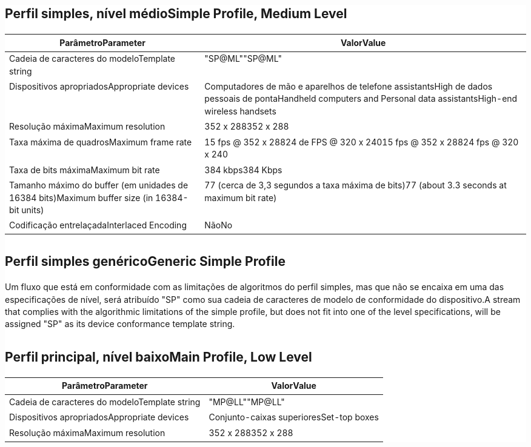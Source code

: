 

 

## <a name="simple-profile-medium-level"></a><span data-ttu-id="9ccaf-133">Perfil simples, nível médio</span><span class="sxs-lookup"><span data-stu-id="9ccaf-133">Simple Profile, Medium Level</span></span>



| <span data-ttu-id="9ccaf-134">Parâmetro</span><span class="sxs-lookup"><span data-stu-id="9ccaf-134">Parameter</span></span>                                | <span data-ttu-id="9ccaf-135">Valor</span><span class="sxs-lookup"><span data-stu-id="9ccaf-135">Value</span></span>                                                                                |
|------------------------------------------|--------------------------------------------------------------------------------------|
| <span data-ttu-id="9ccaf-136">Cadeia de caracteres do modelo</span><span class="sxs-lookup"><span data-stu-id="9ccaf-136">Template string</span></span>                          | <span data-ttu-id="9ccaf-137">"SP@ML"</span><span class="sxs-lookup"><span data-stu-id="9ccaf-137">"SP@ML"</span></span>                                                                              |
| <span data-ttu-id="9ccaf-138">Dispositivos apropriados</span><span class="sxs-lookup"><span data-stu-id="9ccaf-138">Appropriate devices</span></span>                      | <span data-ttu-id="9ccaf-139">Computadores de mão e aparelhos de telefone assistantsHigh de dados pessoais de ponta</span><span class="sxs-lookup"><span data-stu-id="9ccaf-139">Handheld computers and Personal data assistantsHigh-end wireless handsets</span></span><br/> |
| <span data-ttu-id="9ccaf-140">Resolução máxima</span><span class="sxs-lookup"><span data-stu-id="9ccaf-140">Maximum resolution</span></span>                       | <span data-ttu-id="9ccaf-141">352 x 288</span><span class="sxs-lookup"><span data-stu-id="9ccaf-141">352 x 288</span></span>                                                                            |
| <span data-ttu-id="9ccaf-142">Taxa máxima de quadros</span><span class="sxs-lookup"><span data-stu-id="9ccaf-142">Maximum frame rate</span></span>                       | <span data-ttu-id="9ccaf-143">15 fps @ 352 x 28824 de FPS @ 320 x 240</span><span class="sxs-lookup"><span data-stu-id="9ccaf-143">15 fps @ 352 x 28824 fps @ 320 x 240</span></span><br/>                                      |
| <span data-ttu-id="9ccaf-144">Taxa de bits máxima</span><span class="sxs-lookup"><span data-stu-id="9ccaf-144">Maximum bit rate</span></span>                         | <span data-ttu-id="9ccaf-145">384 kbps</span><span class="sxs-lookup"><span data-stu-id="9ccaf-145">384 Kbps</span></span>                                                                             |
| <span data-ttu-id="9ccaf-146">Tamanho máximo do buffer (em unidades de 16384 bits)</span><span class="sxs-lookup"><span data-stu-id="9ccaf-146">Maximum buffer size (in 16384-bit units)</span></span> | <span data-ttu-id="9ccaf-147">77 (cerca de 3,3 segundos a taxa máxima de bits)</span><span class="sxs-lookup"><span data-stu-id="9ccaf-147">77 (about 3.3 seconds at maximum bit rate)</span></span>                                           |
| <span data-ttu-id="9ccaf-148">Codificação entrelaçada</span><span class="sxs-lookup"><span data-stu-id="9ccaf-148">Interlaced Encoding</span></span>                      | <span data-ttu-id="9ccaf-149">Não</span><span class="sxs-lookup"><span data-stu-id="9ccaf-149">No</span></span>                                                                                   |



 

## <a name="generic-simple-profile"></a><span data-ttu-id="9ccaf-150">Perfil simples genérico</span><span class="sxs-lookup"><span data-stu-id="9ccaf-150">Generic Simple Profile</span></span>

<span data-ttu-id="9ccaf-151">Um fluxo que está em conformidade com as limitações de algoritmos do perfil simples, mas que não se encaixa em uma das especificações de nível, será atribuído "SP" como sua cadeia de caracteres de modelo de conformidade do dispositivo.</span><span class="sxs-lookup"><span data-stu-id="9ccaf-151">A stream that complies with the algorithmic limitations of the simple profile, but does not fit into one of the level specifications, will be assigned "SP" as its device conformance template string.</span></span>

## <a name="main-profile-low-level"></a><span data-ttu-id="9ccaf-152">Perfil principal, nível baixo</span><span class="sxs-lookup"><span data-stu-id="9ccaf-152">Main Profile, Low Level</span></span>



| <span data-ttu-id="9ccaf-153">Parâmetro</span><span class="sxs-lookup"><span data-stu-id="9ccaf-153">Parameter</span></span>                                | <span data-ttu-id="9ccaf-154">Valor</span><span class="sxs-lookup"><span data-stu-id="9ccaf-154">Value</span></span>                                       |
|------------------------------------------|---------------------------------------------|
| <span data-ttu-id="9ccaf-155">Cadeia de caracteres do modelo</span><span class="sxs-lookup"><span data-stu-id="9ccaf-155">Template string</span></span>                          | <span data-ttu-id="9ccaf-156">"MP@LL"</span><span class="sxs-lookup"><span data-stu-id="9ccaf-156">"MP@LL"</span></span>                                     |
| <span data-ttu-id="9ccaf-157">Dispositivos apropriados</span><span class="sxs-lookup"><span data-stu-id="9ccaf-157">Appropriate devices</span></span>                      | <span data-ttu-id="9ccaf-158">Conjunto-caixas superiores</span><span class="sxs-lookup"><span data-stu-id="9ccaf-158">Set-top boxes</span></span>                               |
| <span data-ttu-id="9ccaf-159">Resolução máxima</span><span class="sxs-lookup"><span data-stu-id="9ccaf-159">Maximum resolution</span></span>                       | <span data-ttu-id="9ccaf-160">352 x 288</span><span class="sxs-lookup"><span data-stu-id="9ccaf-160">352 x 288</span></span>                                   |